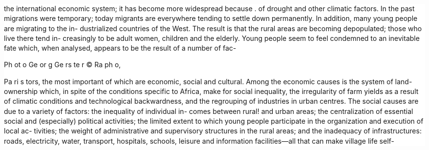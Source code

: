 the international economic system; it has 
become more widespread because . of 
drought and other climatic factors. In the 
past migrations were temporary; today 
migrants are everywhere tending to settle 
down permanently. In addition, many 
young people are migrating to the in- 
dustrialized countries of the West. The 
result is that the rural areas are becoming 
depopulated; those who live there tend in- 
creasingly to be adult women, children and 
the elderly. 
Young people seem to feel condemned to 
an inevitable fate which, when analysed, 
appears to be the result of a number of fac- 
  
Ph
ot
o 
Ge
or
g 
Ge
rs
te
r 
© 
Ra
ph
o,
 
Pa
ri
s 
tors, the most important of which are 
economic, social and cultural. 
Among the economic causes is the system 
of land-ownership which, in spite of the 
conditions specific to Africa, make for 
social inequality, the irregularity of farm 
yields as a result of climatic conditions and 
technological backwardness, and the 
regrouping of industries in urban centres. 
The social causes are due to a variety of 
factors: the inequality of individual in- 
comes between rural! and urban areas; the 
centralization of essential social and 
(especially) political activities; the limited 
extent to which young people participate in 
the organization and execution of local ac- 
tivities; the weight of administrative and 
supervisory structures in the rural areas; 
and the inadequacy of infrastructures: 
roads, electricity, water, transport, 
hospitals, schools, leisure and information 
facilities—all that can make village life self-

